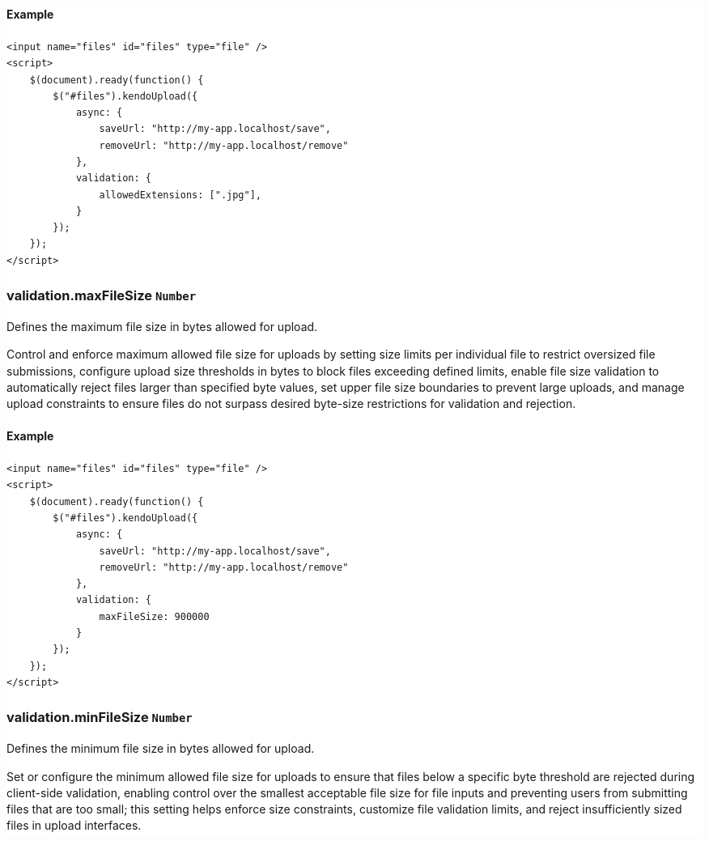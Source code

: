 #### Example

	<input name="files" id="files" type="file" />
	<script>
	    $(document).ready(function() {
	        $("#files").kendoUpload({
	            async: {
	                saveUrl: "http://my-app.localhost/save",
					removeUrl: "http://my-app.localhost/remove"
	            },
	            validation: {
	                allowedExtensions: [".jpg"],
	            }
	        });
	    });
	</script>

### validation.maxFileSize `Number`

Defines the maximum file size in bytes allowed for upload.


<div class="meta-api-description">
Control and enforce maximum allowed file size for uploads by setting size limits per individual file to restrict oversized file submissions, configure upload size thresholds in bytes to block files exceeding defined limits, enable file size validation to automatically reject files larger than specified byte values, set upper file size boundaries to prevent large uploads, and manage upload constraints to ensure files do not surpass desired byte-size restrictions for validation and rejection.
</div>

#### Example

	<input name="files" id="files" type="file" />
	<script>
	    $(document).ready(function() {
	        $("#files").kendoUpload({
	            async: {
	                saveUrl: "http://my-app.localhost/save",
					removeUrl: "http://my-app.localhost/remove"
	            },
	            validation: {
	                maxFileSize: 900000
	            }
	        });
	    });
	</script>

### validation.minFileSize `Number`

Defines the minimum file size in bytes allowed for upload.


<div class="meta-api-description">
Set or configure the minimum allowed file size for uploads to ensure that files below a specific byte threshold are rejected during client-side validation, enabling control over the smallest acceptable file size for file inputs and preventing users from submitting files that are too small; this setting helps enforce size constraints, customize file validation limits, and reject insufficiently sized files in upload interfaces.
</div>
